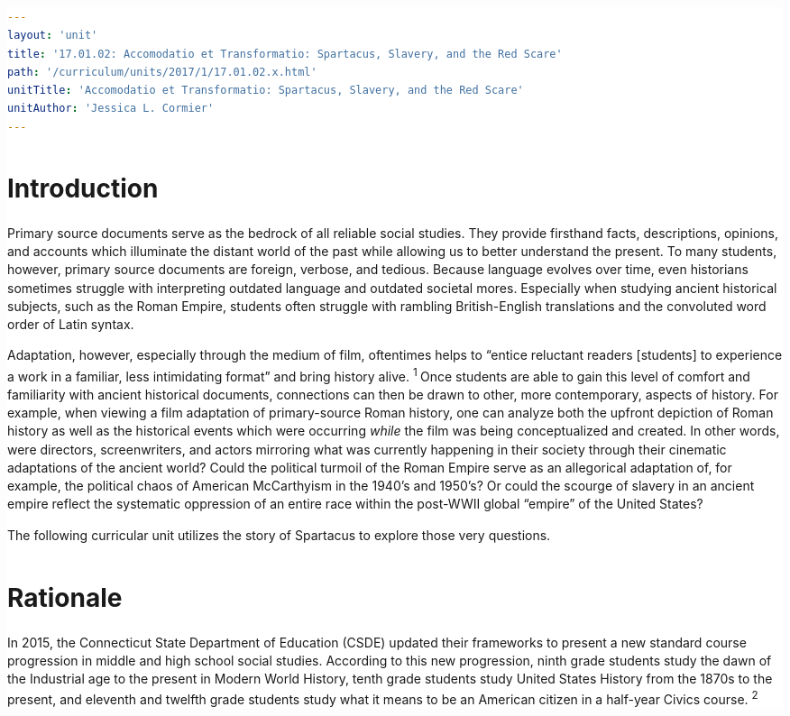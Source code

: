 ```yaml
---
layout: 'unit'
title: '17.01.02: Accomodatio et Transformatio: Spartacus, Slavery, and the Red Scare'
path: '/curriculum/units/2017/1/17.01.02.x.html'
unitTitle: 'Accomodatio et Transformatio: Spartacus, Slavery, and the Red Scare'
unitAuthor: 'Jessica L. Cormier'
---
```


<main>
 <h1>
  <strong>
   Introduction
  </strong>
 </h1>
 <p>
  Primary source documents serve as the bedrock of all reliable social studies. They provide firsthand facts, descriptions, opinions, and accounts which illuminate the distant world of the past while allowing us to better understand the present. To many students, however, primary source documents are foreign, verbose, and tedious. Because language evolves over time, even historians sometimes struggle with interpreting outdated language and outdated societal mores. Especially when studying ancient historical subjects, such as the Roman Empire, students often struggle with rambling British-English translations and the convoluted word order of Latin syntax.
 </p>
 <p>
  Adaptation, however, especially through the medium of film, oftentimes helps to “entice reluctant readers [students] to experience a work in a familiar, less intimidating format” and bring history alive.
  <sup>
   1
  </sup>
  Once students are able to gain this level of comfort and familiarity with ancient historical documents, connections can then be drawn to other, more contemporary, aspects of history. For example, when viewing a film adaptation of primary-source Roman history, one can analyze both the upfront depiction of Roman history as well as the historical events which were occurring
  <em>
   while
  </em>
  the film was being conceptualized and created. In other words, were directors, screenwriters, and actors mirroring what was currently happening in their society through their cinematic adaptations of the ancient world? Could the political turmoil of the Roman Empire serve as an allegorical adaptation of, for example, the political chaos of American McCarthyism in the 1940’s and 1950’s? Or could the scourge of slavery in an ancient empire reflect the systematic oppression of an entire race within the post-WWII global “empire” of the United States?
 </p>
 <p>
  The following curricular unit utilizes the story of Spartacus to explore those very questions.
 </p>
 <h1>
  <strong>
   Rationale
  </strong>
 </h1>
 <p>
  In 2015, the Connecticut State Department of Education (CSDE) updated their frameworks to present a new standard course progression in middle and high school social studies. According to this new progression, ninth grade students study the dawn of the Industrial age to the present in Modern World History, tenth grade students study United States History from the 1870s to the present, and eleventh and twelfth grade students study what it means to be an American citizen in a half-year Civics course.
  <sup>
   2
  </sup>